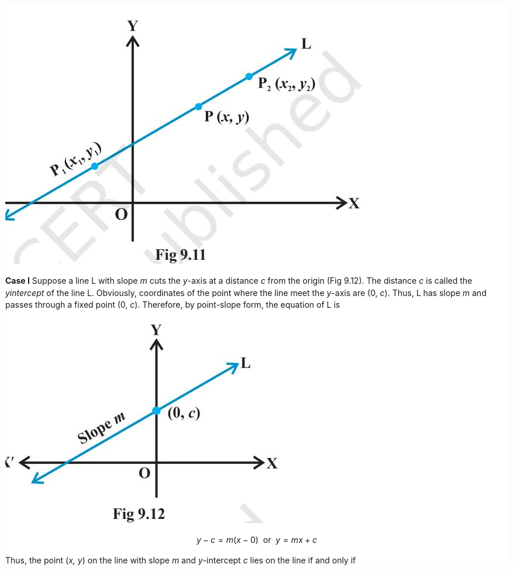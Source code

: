 ![](_page_10_Figure_19.jpeg)

**Case I** Suppose a line L with slope *m* cuts the *y*-axis at a distance *c* from the origin (Fig 9.12). The distance *c* is called the *yintercept* of the line L. Obviously, coordinates of the point where the line meet the *y*-axis are (0, *c*). Thus, L has slope *m* and passes through a fixed point (0, *c*). Therefore, by point-slope form, the equation of L is

![](_page_11_Figure_2.jpeg)

$$y-c=m\left(x-0\right)\ \ \mathrm{or}\ \ y=m x+c$$

Thus, the point (*x, y*) on the line with slope *m* and *y*-intercept *c* lies on the line if and only if
